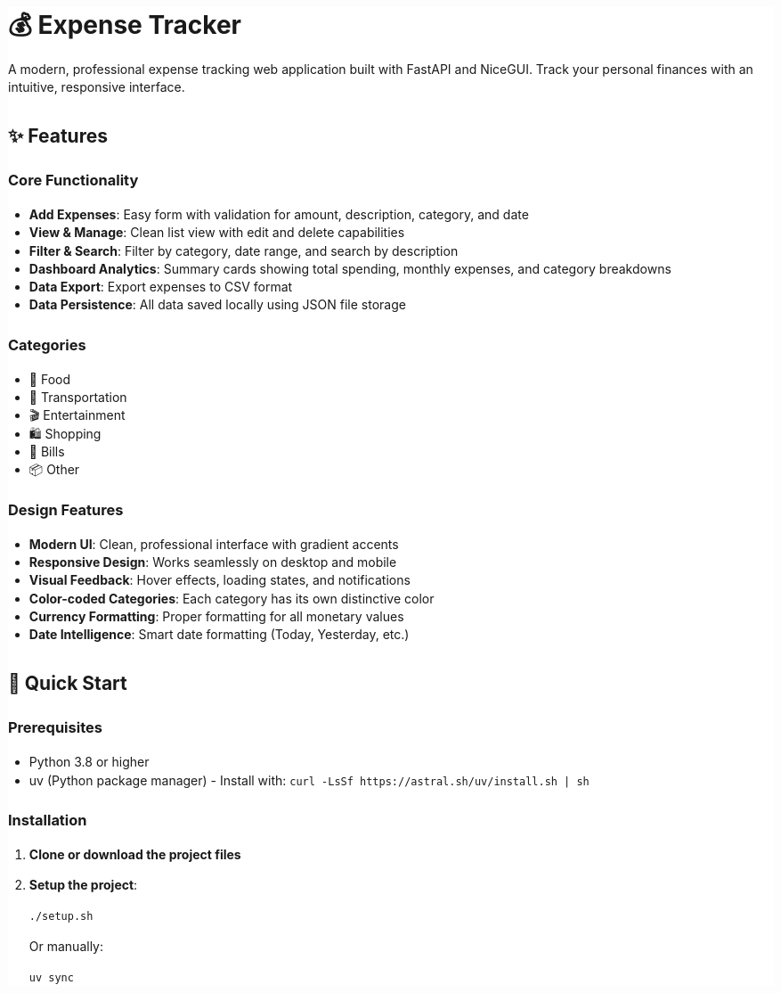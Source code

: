 # 💰 Expense Tracker

A modern, professional expense tracking web application built with FastAPI and NiceGUI. Track your personal finances with an intuitive, responsive interface.

## ✨ Features

### Core Functionality
- **Add Expenses**: Easy form with validation for amount, description, category, and date
- **View & Manage**: Clean list view with edit and delete capabilities
- **Filter & Search**: Filter by category, date range, and search by description
- **Dashboard Analytics**: Summary cards showing total spending, monthly expenses, and category breakdowns
- **Data Export**: Export expenses to CSV format
- **Data Persistence**: All data saved locally using JSON file storage

### Categories
- 🍔 Food
- 🚗 Transportation  
- 🎬 Entertainment
- 🛍️ Shopping
- 📄 Bills
- 📦 Other

### Design Features
- **Modern UI**: Clean, professional interface with gradient accents
- **Responsive Design**: Works seamlessly on desktop and mobile
- **Visual Feedback**: Hover effects, loading states, and notifications
- **Color-coded Categories**: Each category has its own distinctive color
- **Currency Formatting**: Proper formatting for all monetary values
- **Date Intelligence**: Smart date formatting (Today, Yesterday, etc.)

## 🚀 Quick Start

### Prerequisites
- Python 3.8 or higher
- uv (Python package manager) - Install with: `curl -LsSf https://astral.sh/uv/install.sh | sh`

### Installation

1. **Clone or download the project files**
2. **Setup the project**:
   ```bash
   ./setup.sh
   ```
   
   Or manually:
   ```bash
   uv sync
   ```
